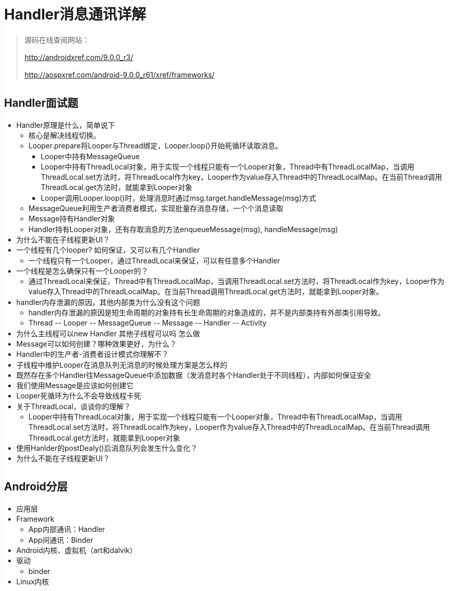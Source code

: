# Handler消息通讯详解

> 源码在线查阅网站：
>
> http://androidxref.com/9.0.0_r3/
>
> http://aospxref.com/android-9.0.0_r61/xref/frameworks/

## Handler面试题

- Handler原理是什么，简单说下
  - 核心是解决线程切换。
  - Looper.prepare将Looper与Thread绑定，Looper.loop()开始死循环读取消息。
    - Looper中持有MessageQueue
    - Looper中持有ThreadLocal对象，用于实现一个线程只能有一个Looper对象，Thread中有ThreadLocalMap，当调用ThreadLocal.set方法时，将ThreadLocal作为key，Looper作为value存入Thread中的ThreadLocalMap。在当前Thread调用ThreadLocal.get方法时，就能拿到Looper对象
    - Looper调用Looper.loop()时，处理消息时通过msg.target.handleMessage(msg)方式
  - MessageQueue利用生产者消费者模式，实现批量存消息存储，一个个消息读取
  - Message持有Handler对象
  - Handler持有Looper对象，还有存取消息的方法enqueueMessage(msg), handleMessage(msg)
- 为什么不能在子线程更新UI？
- 一个线程有几个looper? 如何保证，又可以有几个Handler
  - 一个线程只有一个Looper，通过ThreadLocal来保证，可以有任意多个Handler
- 一个线程是怎么确保只有一个Looper的？
  - 通过ThreadLocal来保证，Thread中有ThreadLocalMap，当调用ThreadLocal.set方法时，将ThreadLocal作为key，Looper作为value存入Thread中的ThreadLocalMap。在当前Thread调用ThreadLocal.get方法时，就能拿到Looper对象。
- handler内存泄漏的原因，其他内部类为什么没有这个问题
  - handler内存泄漏的原因是短生命周期的对象持有长生命周期的对象造成的，并不是内部类持有外部类引用导致。
  - Thread -- Looper -- MessageQueue -- Message -- Handler -- Activity
- 为什么主线程可以new Handler  其他子线程可以吗  怎么做
- Message可以如何创建？哪种效果更好，为什么？
- Handler中的生产者-消费者设计模式你理解不？
- 子线程中维护Looper在消息队列无消息的时候处理方案是怎么样的
- 既然存在多个Handler往MessageQueue中添加数据（发消息时各个Handler处于不同线程），内部如何保证安全
- 我们使用Message是应该如何创建它
- Looper死循环为什么不会导致线程卡死
- 关于ThreadLocal，谈谈你的理解？
  - Looper中持有ThreadLocal对象，用于实现一个线程只能有一个Looper对象，Thread中有ThreadLocalMap，当调用ThreadLocal.set方法时，将ThreadLocal作为key，Looper作为value存入Thread中的ThreadLocalMap。在当前Thread调用ThreadLocal.get方法时，就能拿到Looper对象
- 使用Hanlder的postDealy()后消息队列会发生什么变化？
- 为什么不能在子线程更新UI？

## Android分层

- 应用层
- Framework
  - App内部通讯：Handler
  - App间通讯：Binder
- Android内核、虚拟机（art和dalvik）
- 驱动
  - binder
- Linux内核

